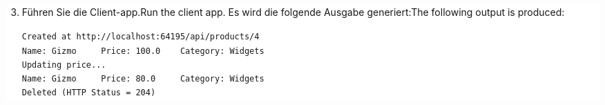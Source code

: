 3. <span data-ttu-id="b18a2-202">Führen Sie die Client-app.</span><span class="sxs-lookup"><span data-stu-id="b18a2-202">Run the client app.</span></span> <span data-ttu-id="b18a2-203">Es wird die folgende Ausgabe generiert:</span><span class="sxs-lookup"><span data-stu-id="b18a2-203">The following output is produced:</span></span>

   ```console
   Created at http://localhost:64195/api/products/4
   Name: Gizmo     Price: 100.0    Category: Widgets
   Updating price...
   Name: Gizmo     Price: 80.0     Category: Widgets
   Deleted (HTTP Status = 204)
   ```
